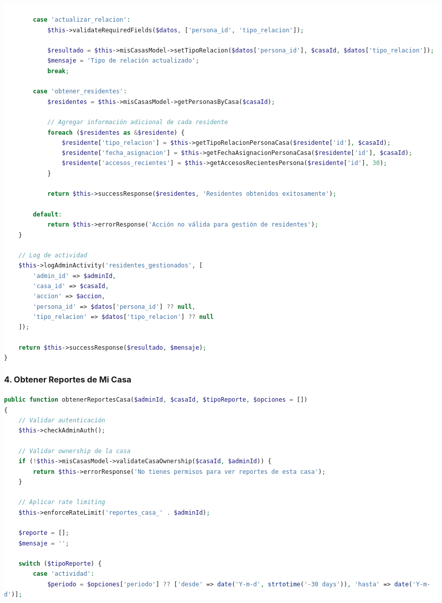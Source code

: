 ```php
            
        case 'actualizar_relacion':
            $this->validateRequiredFields($datos, ['persona_id', 'tipo_relacion']);
            
            $resultado = $this->misCasasModel->setTipoRelacion($datos['persona_id'], $casaId, $datos['tipo_relacion']);
            $mensaje = 'Tipo de relación actualizado';
            break;
            
        case 'obtener_residentes':
            $residentes = $this->misCasasModel->getPersonasByCasa($casaId);
            
            // Agregar información adicional de cada residente
            foreach ($residentes as &$residente) {
                $residente['tipo_relacion'] = $this->getTipoRelacionPersonaCasa($residente['id'], $casaId);
                $residente['fecha_asignacion'] = $this->getFechaAsignacionPersonaCasa($residente['id'], $casaId);
                $residente['accesos_recientes'] = $this->getAccesosRecientesPersona($residente['id'], 30);
            }
            
            return $this->successResponse($residentes, 'Residentes obtenidos exitosamente');
            
        default:
            return $this->errorResponse('Acción no válida para gestión de residentes');
    }
    
    // Log de actividad
    $this->logAdminActivity('residentes_gestionados', [
        'admin_id' => $adminId,
        'casa_id' => $casaId,
        'accion' => $accion,
        'persona_id' => $datos['persona_id'] ?? null,
        'tipo_relacion' => $datos['tipo_relacion'] ?? null
    ]);
    
    return $this->successResponse($resultado, $mensaje);
}
```

### 4. **Obtener Reportes de Mi Casa**
```php
public function obtenerReportesCasa($adminId, $casaId, $tipoReporte, $opciones = [])
{
    // Validar autenticación
    $this->checkAdminAuth();
    
    // Validar ownership de la casa
    if (!$this->misCasasModel->validateCasaOwnership($casaId, $adminId)) {
        return $this->errorResponse('No tienes permisos para ver reportes de esta casa');
    }
    
    // Aplicar rate limiting
    $this->enforceRateLimit('reportes_casa_' . $adminId);
    
    $reporte = [];
    $mensaje = '';
    
    switch ($tipoReporte) {
        case 'actividad':
            $periodo = $opciones['periodo'] ?? ['desde' => date('Y-m-d', strtotime('-30 days')), 'hasta' => date('Y-m-d')];
```